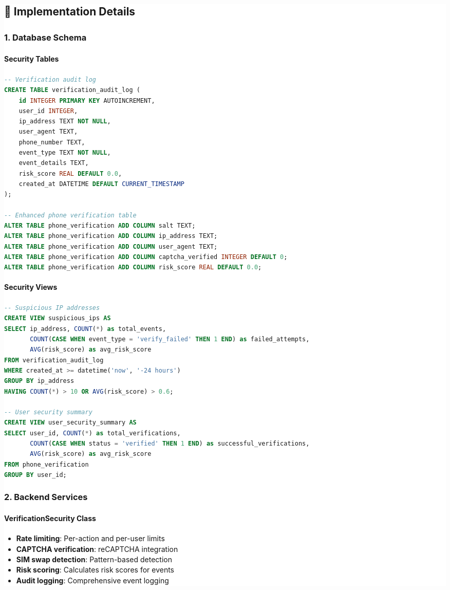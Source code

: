 ## 🔧 Implementation Details

### 1. **Database Schema**

#### Security Tables
```sql
-- Verification audit log
CREATE TABLE verification_audit_log (
    id INTEGER PRIMARY KEY AUTOINCREMENT,
    user_id INTEGER,
    ip_address TEXT NOT NULL,
    user_agent TEXT,
    phone_number TEXT,
    event_type TEXT NOT NULL,
    event_details TEXT,
    risk_score REAL DEFAULT 0.0,
    created_at DATETIME DEFAULT CURRENT_TIMESTAMP
);

-- Enhanced phone verification table
ALTER TABLE phone_verification ADD COLUMN salt TEXT;
ALTER TABLE phone_verification ADD COLUMN ip_address TEXT;
ALTER TABLE phone_verification ADD COLUMN user_agent TEXT;
ALTER TABLE phone_verification ADD COLUMN captcha_verified INTEGER DEFAULT 0;
ALTER TABLE phone_verification ADD COLUMN risk_score REAL DEFAULT 0.0;
```

#### Security Views
```sql
-- Suspicious IP addresses
CREATE VIEW suspicious_ips AS
SELECT ip_address, COUNT(*) as total_events,
       COUNT(CASE WHEN event_type = 'verify_failed' THEN 1 END) as failed_attempts,
       AVG(risk_score) as avg_risk_score
FROM verification_audit_log 
WHERE created_at >= datetime('now', '-24 hours')
GROUP BY ip_address
HAVING COUNT(*) > 10 OR AVG(risk_score) > 0.6;

-- User security summary
CREATE VIEW user_security_summary AS
SELECT user_id, COUNT(*) as total_verifications,
       COUNT(CASE WHEN status = 'verified' THEN 1 END) as successful_verifications,
       AVG(risk_score) as avg_risk_score
FROM phone_verification 
GROUP BY user_id;
```

### 2. **Backend Services**

#### VerificationSecurity Class
- **Rate limiting**: Per-action and per-user limits
- **CAPTCHA verification**: reCAPTCHA integration
- **SIM swap detection**: Pattern-based detection
- **Risk scoring**: Calculates risk scores for events
- **Audit logging**: Comprehensive event logging
